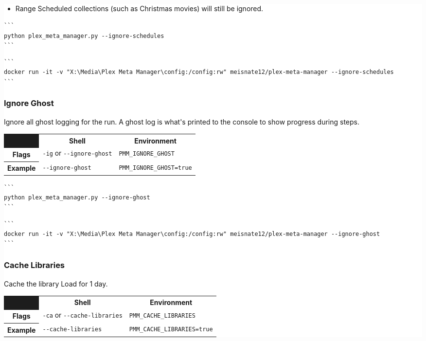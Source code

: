 * Range Scheduled collections (such as Christmas movies) will still be ignored.
````{tab} Local Environment
```
python plex_meta_manager.py --ignore-schedules
```
````
````{tab} Docker Environment
```
docker run -it -v "X:\Media\Plex Meta Manager\config:/config:rw" meisnate12/plex-meta-manager --ignore-schedules
```
````

### Ignore Ghost

Ignore all ghost logging for the run. A ghost log is what's printed to the console to show progress during steps.

<table class="dualTable colwidths-auto align-default table">
  <tr>
    <th style="background-color: #1d1d1d;"></th>
    <th>Shell</th>
    <th>Environment</th>
  </tr>
  <tr>
    <th>Flags</th>
    <td><code>-ig</code> or <code>--ignore-ghost</code></td>
    <td><code>PMM_IGNORE_GHOST</code></td>
  </tr>
  <tr>
    <th>Example</th>
    <td><code>--ignore-ghost</code></td>
    <td><code>PMM_IGNORE_GHOST=true</code></td>
  </tr>
</table>

````{tab} Local Environment
```
python plex_meta_manager.py --ignore-ghost
```
````
````{tab} Docker Environment
```
docker run -it -v "X:\Media\Plex Meta Manager\config:/config:rw" meisnate12/plex-meta-manager --ignore-ghost
```
````

### Cache Libraries

Cache the library Load for 1 day.

<table class="dualTable colwidths-auto align-default table">
  <tr>
    <th style="background-color: #1d1d1d;"></th>
    <th>Shell</th>
    <th>Environment</th>
  </tr>
  <tr>
    <th>Flags</th>
    <td><code>-ca</code> or <code>--cache-libraries</code></td>
    <td><code>PMM_CACHE_LIBRARIES</code></td>
  </tr>
  <tr>
    <th>Example</th>
    <td><code>--cache-libraries</code></td>
    <td><code>PMM_CACHE_LIBRARIES=true</code></td>
  </tr>